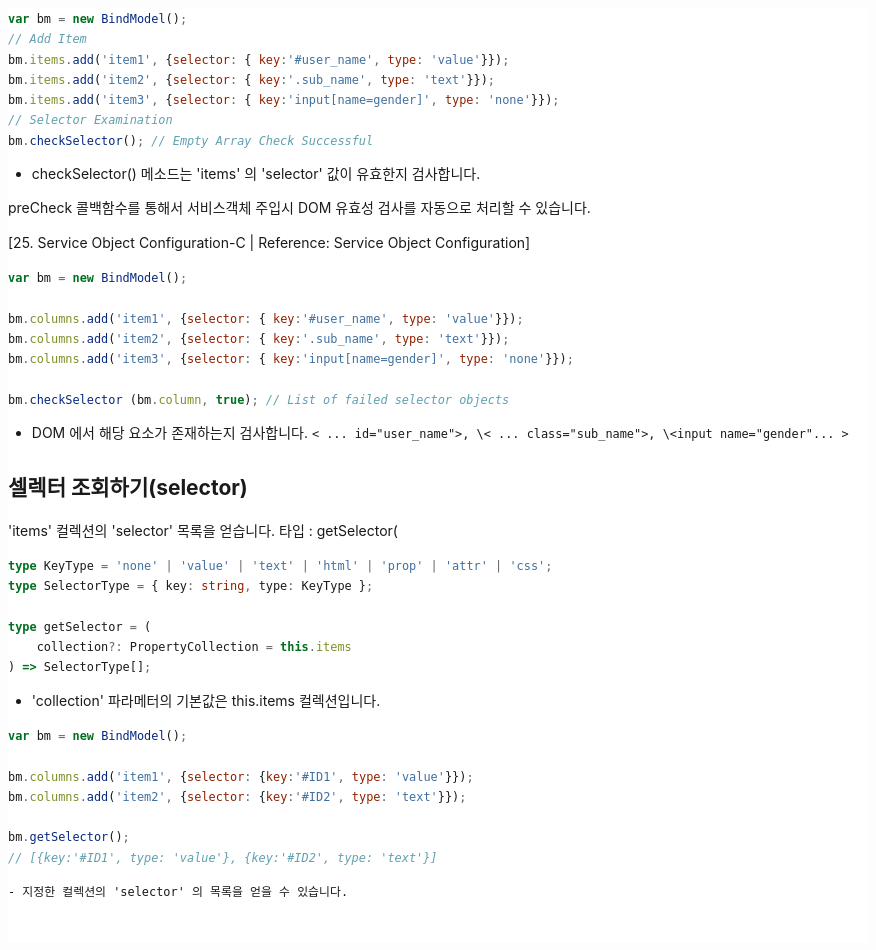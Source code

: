 ```js
var bm = new BindModel();
// Add Item
bm.items.add('item1', {selector: { key:'#user_name', type: 'value'}});
bm.items.add('item2', {selector: { key:'.sub_name', type: 'text'}});
bm.items.add('item3', {selector: { key:'input[name=gender]', type: 'none'}});
// Selector Examination
bm.checkSelector(); // Empty Array Check Successful
```
- checkSelector() 메소드는 'items' 의 'selector' 값이 유효한지 검사합니다.

preCheck 콜백함수를 통해서 서비스객체 주입시 DOM 유효성 검사를 자동으로 처리할 수 있습니다.

[25. Service Object Configuration-C | Reference: Service Object Configuration]

```js
var bm = new BindModel();

bm.columns.add('item1', {selector: { key:'#user_name', type: 'value'}});
bm.columns.add('item2', {selector: { key:'.sub_name', type: 'text'}});
bm.columns.add('item3', {selector: { key:'input[name=gender]', type: 'none'}});

bm.checkSelector (bm.column, true); // List of failed selector objects
```
- DOM 에서 해당 요소가 존재하는지 검사합니다.
  `< ... id="user_name">, \< ... class="sub_name">, \<input name="gender"... >`


## 셀렉터 조회하기(selector)

'items' 컬렉션의 'selector' 목록을 얻습니다.
타입 : getSelector(
```ts
type KeyType = 'none' | 'value' | 'text' | 'html' | 'prop' | 'attr' | 'css';
type SelectorType = { key: string, type: KeyType };

type getSelector = (
	collection?: PropertyCollection = this.items
) => SelectorType[];
```
- 'collection' 파라메터의 기본값은 this.items 컬렉션입니다.

```js
var bm = new BindModel();

bm.columns.add('item1', {selector: {key:'#ID1', type: 'value'}});
bm.columns.add('item2', {selector: {key:'#ID2', type: 'text'}});

bm.getSelector();
// [{key:'#ID1', type: 'value'}, {key:'#ID2', type: 'text'}]
```
```
- 지정한 컬렉션의 'selector' 의 목록을 얻을 수 있습니다. 


